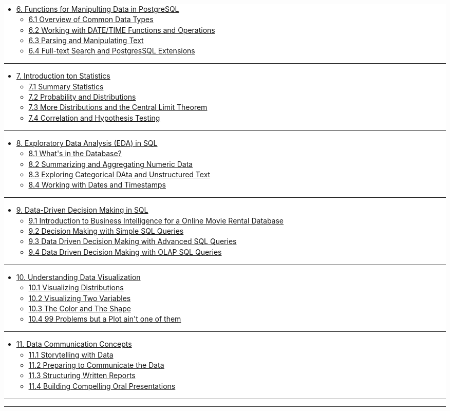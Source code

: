 
- [6. Functions for Manipulting Data in PostgreSQL](#6-functions-for-manipulting-data-in-postgresql)
  - [6.1 Overview of Common Data Types](#61-overview-of-common-data-types)
  - [6.2 Working with DATE/TIME Functions and Operations](#62-working-with-datetime-functions-and-operations)
  - [6.3 Parsing and Manipulating Text](#63-parsing-and-manipulating-text)
  - [6.4 Full-text Search and PostgresSQL Extensions](#64-full-text-search-and-postgresql-extensions)

---

- [7. Introduction ton Statistics](#7-introduction-ton-statistics)
  - [7.1 Summary Statistics](#71-summary-statistics)
  - [7.2 Probability and Distributions](#72-probability-and-distributions)
  - [7.3 More Distributions and the Central Limit Theorem](#73-more-distributions-and-the-central-limit-theorem)
  - [7.4 Correlation and Hypothesis Testing](#74-correlation-and-hypothesis-testing)

---

- [8. Exploratory Data Analysis (EDA) in SQL](#8-exploratory-data-analysis-eda-in-sql)
  - [8.1 What's in the Database?](#81-whats-in-the-database)
  - [8.2 Summarizing and Aggregating Numeric Data](#82-summarizing-and-aggregating-numeric-data)
  - [8.3 Exploring Categorical DAta and Unstructured Text](#83-exploring-categorical-data-and-unstructured-text)
  - [8.4 Working with Dates and Timestamps](#84-working-with-dates-and-timestamps)

---

- [9. Data-Driven Decision Making in SQL](#9-data-driven-decision-making-in-sql)
  - [9.1 Introduction to Business Intelligence for a Online Movie Rental Database](#91-introduction-to-business-intelligence-for-a-online-movie-rental-database)
  - [9.2 Decision Making with Simple SQL Queries](#92-decision-making-with-simple-sql-queries)
  - [9.3 Data Driven Decision Making with Advanced SQL Queries](#93-data-driven-decision-making-with-advanced-sql-queries)
  - [9.4 Data Driven Decision Making with OLAP SQL Queries](#94-data-driven-decision-making-with-olap-sql-queries)

---

- [10. Understanding Data Visualization](#10-understanding-data-visualization)
  - [10.1 Visualizing Distributions](#101-visualizing-distributions)
  - [10.2 Visualizing Two Variables](#102-visualizing-two-variables)
  - [10.3 The Color and The Shape](#103-the-color-and-the-shape)
  - [10.4 99 Problems but a Plot ain't one of them](#104-99-problems-but-a-plot-aint-one-of-them)

---

- [11. Data Communication Concepts](#11-data-communication-concepts)
  - [11.1 Storytelling with Data](#111-storytelling-with-data)
  - [11.2 Preparing to Communicate the Data](#112-preparing-to-communicate-the-data)
  - [11.3 Structuring Written Reports](#113-structuring-written-reports)
  - [11.4 Building Compelling Oral Presentations](#114-building-compelling-oral-presentations)

---
---
